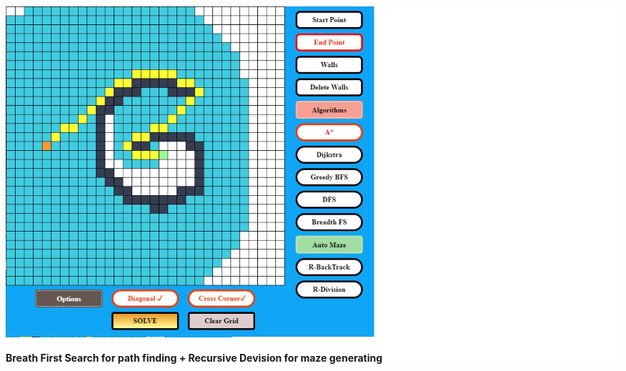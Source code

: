 <img src = "https://github.com/toan95dn/PathFindingAlgorithm/blob/master/SampleImages/4thimage.JPG" width = "60%" height ="60%">

<b>Breath First Search for path finding + Recursive Devision for maze generating</b> 
